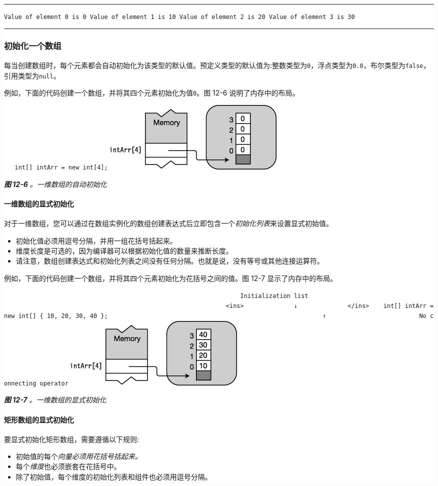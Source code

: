 * * *

`Value of element 0 is 0
Value of element 1 is 10
Value of element 2 is 20
Value of element 3 is 30`

* * *

### 初始化一个数组

每当创建数组时，每个元素都会自动初始化为该类型的默认值。预定义类型的默认值为:整数类型为`0`，浮点类型为`0.0`，布尔类型为`false`，引用类型为`null`。

例如，下面的代码创建一个数组，并将其四个元素初始化为值`0`。图 12-6 说明了内存中的布局。

`   int[] intArr = new int[4];` ![Image](img/Solis42789fig1206.jpg)

***图 12-6** 。一维数组的自动初始化*

#### 一维数组的显式初始化

对于一维数组，您可以通过在数组实例化的数组创建表达式后立即包含一个*初始化列表*来设置显式初始值。

*   初始化值必须用逗号分隔，并用一组花括号括起来。
*   维度长度是可选的，因为编译器可以根据初始化值的数量来推断长度。
*   请注意，数组创建表达式和初始化列表之间没有任何分隔。也就是说，没有等号或其他连接运算符。

例如，下面的代码创建一个数组，并将其四个元素初始化为花括号之间的值。图 12-7 显示了内存中的布局。

`                                                                  Initialization list
                                                              <ins>              ↓              </ins>
   int[] intArr = new int[] { 10, 20, 30, 40 };
                                                           ↑
                         No connecting operator` ![Image](img/Solis42789fig1207.jpg)

***图 12-7** 。一维数组的显式初始化*

#### 矩形数组的显式初始化

要显式初始化矩形数组，需要遵循以下规则:

*   初始值的每个*向量必须用花括号括起来。*
*   每个*维度*也必须嵌套在花括号中。
*   除了初始值，每个维度的初始化列表和组件也必须用逗号分隔。
